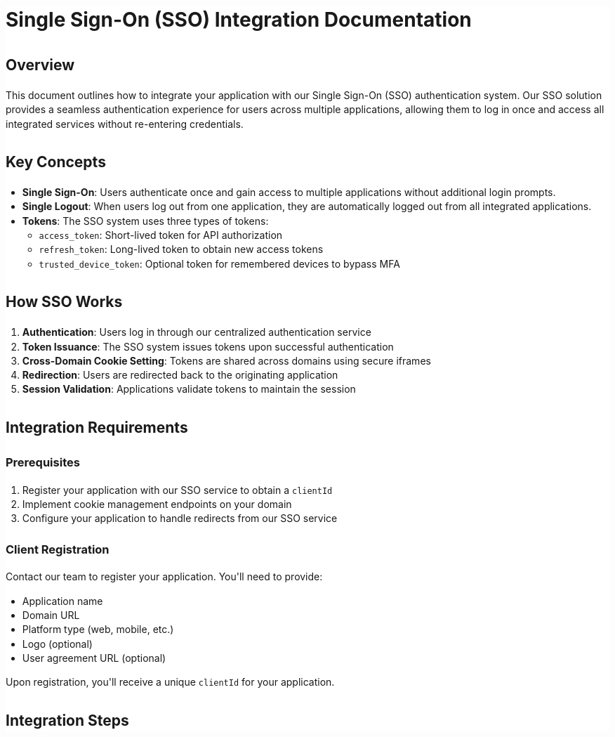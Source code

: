# Single Sign-On (SSO) Integration Documentation

## Overview

This document outlines how to integrate your application with our Single Sign-On (SSO) authentication system. Our SSO solution provides a seamless authentication experience for users across multiple applications, allowing them to log in once and access all integrated services without re-entering credentials.

## Key Concepts

- **Single Sign-On**: Users authenticate once and gain access to multiple applications without additional login prompts.
- **Single Logout**: When users log out from one application, they are automatically logged out from all integrated applications.
- **Tokens**: The SSO system uses three types of tokens:
  - `access_token`: Short-lived token for API authorization
  - `refresh_token`: Long-lived token to obtain new access tokens
  - `trusted_device_token`: Optional token for remembered devices to bypass MFA

## How SSO Works

1. **Authentication**: Users log in through our centralized authentication service
2. **Token Issuance**: The SSO system issues tokens upon successful authentication
3. **Cross-Domain Cookie Setting**: Tokens are shared across domains using secure iframes
4. **Redirection**: Users are redirected back to the originating application
5. **Session Validation**: Applications validate tokens to maintain the session

## Integration Requirements

### Prerequisites

1. Register your application with our SSO service to obtain a `clientId`
2. Implement cookie management endpoints on your domain
3. Configure your application to handle redirects from our SSO service

### Client Registration

Contact our team to register your application. You'll need to provide:

- Application name
- Domain URL
- Platform type (web, mobile, etc.)
- Logo (optional)
- User agreement URL (optional)

Upon registration, you'll receive a unique `clientId` for your application.

## Integration Steps
